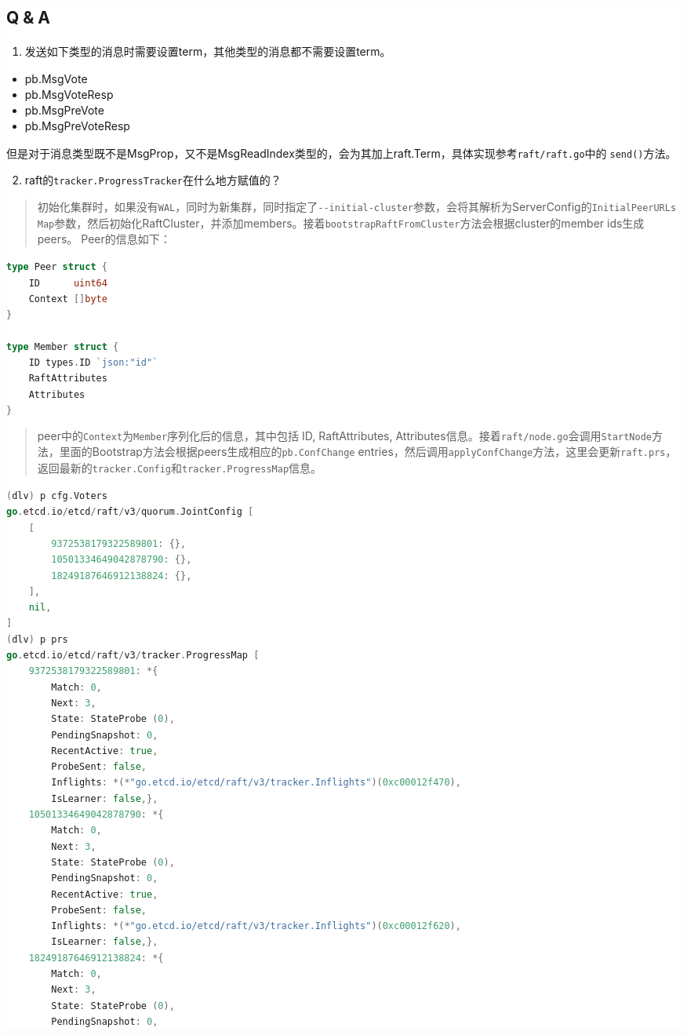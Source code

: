 ## Q & A
1. 发送如下类型的消息时需要设置term，其他类型的消息都不需要设置term。
- pb.MsgVote
- pb.MsgVoteResp
- pb.MsgPreVote
- pb.MsgPreVoteResp

但是对于消息类型既不是MsgProp，又不是MsgReadIndex类型的，会为其加上raft.Term，具体实现参考`raft/raft.go`中的 `send()`方法。

2. raft的`tracker.ProgressTracker`在什么地方赋值的？
> 初始化集群时，如果没有`WAL`，同时为新集群，同时指定了`--initial-cluster`参数，会将其解析为ServerConfig的`InitialPeerURLsMap`参数，然后初始化RaftCluster，并添加members。接着`bootstrapRaftFromCluster`方法会根据cluster的member ids生成peers。
> Peer的信息如下：
```go
type Peer struct {
    ID      uint64
    Context []byte
}

type Member struct {
    ID types.ID `json:"id"`                                                                         
    RaftAttributes
    Attributes
}
```
> peer中的`Context`为`Member`序列化后的信息，其中包括 ID, RaftAttributes, Attributes信息。接着`raft/node.go`会调用`StartNode`方法，里面的Bootstrap方法会根据peers生成相应的`pb.ConfChange` entries，然后调用`applyConfChange`方法，这里会更新`raft.prs`，返回最新的`tracker.Config`和`tracker.ProgressMap`信息。
```go
(dlv) p cfg.Voters
go.etcd.io/etcd/raft/v3/quorum.JointConfig [
	[
		9372538179322589801: {}, 
		10501334649042878790: {}, 
		18249187646912138824: {}, 
	],
	nil,
]
(dlv) p prs
go.etcd.io/etcd/raft/v3/tracker.ProgressMap [
	9372538179322589801: *{
		Match: 0,
		Next: 3,
		State: StateProbe (0),
		PendingSnapshot: 0,
		RecentActive: true,
		ProbeSent: false,
		Inflights: *(*"go.etcd.io/etcd/raft/v3/tracker.Inflights")(0xc00012f470),
		IsLearner: false,}, 
	10501334649042878790: *{
		Match: 0,
		Next: 3,
		State: StateProbe (0),
		PendingSnapshot: 0,
		RecentActive: true,
		ProbeSent: false,
		Inflights: *(*"go.etcd.io/etcd/raft/v3/tracker.Inflights")(0xc00012f620),
		IsLearner: false,}, 
	18249187646912138824: *{
		Match: 0,
		Next: 3,
		State: StateProbe (0),
		PendingSnapshot: 0,
```